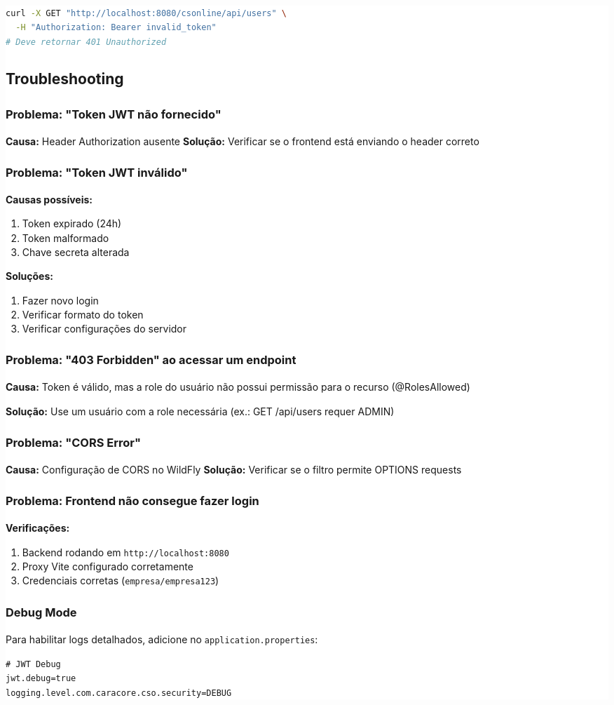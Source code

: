 ```bash
curl -X GET "http://localhost:8080/csonline/api/users" \
  -H "Authorization: Bearer invalid_token"
# Deve retornar 401 Unauthorized
```

## Troubleshooting

### Problema: "Token JWT não fornecido"

**Causa:** Header Authorization ausente
**Solução:** Verificar se o frontend está enviando o header correto

### Problema: "Token JWT inválido"

**Causas possíveis:**

1. Token expirado (24h)
2. Token malformado
3. Chave secreta alterada

**Soluções:**

1. Fazer novo login
2. Verificar formato do token
3. Verificar configurações do servidor

### Problema: "403 Forbidden" ao acessar um endpoint

**Causa:** Token é válido, mas a role do usuário não possui permissão para o recurso (@RolesAllowed)

**Solução:** Use um usuário com a role necessária (ex.: GET /api/users requer ADMIN)

### Problema: "CORS Error"

**Causa:** Configuração de CORS no WildFly
**Solução:** Verificar se o filtro permite OPTIONS requests

### Problema: Frontend não consegue fazer login

**Verificações:**

1. Backend rodando em `http://localhost:8080`
2. Proxy Vite configurado corretamente
3. Credenciais corretas (`empresa/empresa123`)

### Debug Mode

Para habilitar logs detalhados, adicione no `application.properties`:

```properties
# JWT Debug
jwt.debug=true
logging.level.com.caracore.cso.security=DEBUG
```
